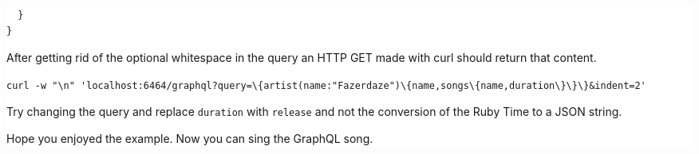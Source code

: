 ```
  }
}
```

After getting rid of the optional whitespace in the query an HTTP GET made
with curl should return that content.

```
curl -w "\n" 'localhost:6464/graphql?query=\{artist(name:"Fazerdaze")\{name,songs\{name,duration\}\}\}&indent=2'
```

Try changing the query and replace `duration` with `release` and not the
conversion of the Ruby Time to a JSON string.

Hope you enjoyed the example. Now you can sing the GraphQL song.
